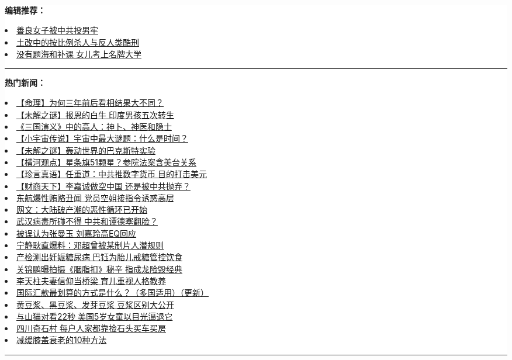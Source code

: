 
<strong>编辑推荐：</strong>
<li><a href="https://github.com/nzagja302/djy/blob/master/gb/13/9/29/n3974789.md?dfh#1" target="_blank">善良女子被中共投男牢</a></li><li><a href="https://github.com/tsiac2612/djy/blob/master/gb/18/6/26/n10513377.md#1" target="_blank">土改中的按比例杀人与反人类酷刑</a></li><li><a href="https://github.com/tsiac2612/djy/blob/master/gb/19/5/28/n11285391.md#1" target="_blank">没有题海和补课 女儿考上名牌大学</a></li>
<hr>

<strong>热门新闻：</strong>
<li><a href="https://github.com/nzagja302/djy/blob/master/gb/21/3/3/n12785986.md#1">【命理】为何三年前后看相结果大不同？</a></li>
<li><a href="https://github.com/nzagja302/djy/blob/master/gb/21/4/16/n12885150.md#1">【未解之谜】报恩的白牛 印度男孩五次转生</a></li>
<li><a href="https://github.com/nzagja302/djy/blob/master/gb/21/2/26/n12777808.md#1">《三国演义》中的高人：神卜、神医和隐士</a></li>
<li><a href="https://github.com/nzagja302/djy/blob/master/gb/21/4/18/n12887969.md#1">【小宇宙传说】宇宙中最大谜题：什么是时间？</a></li>
<li><a href="https://github.com/nzagja302/djy/blob/master/gb/21/4/20/n12891592.md#1">【未解之谜】轰动世界的巴克斯特实验</a></li>
<li><a href="https://github.com/nzagja302/djy/blob/master/gb/21/4/23/n12899168.md#1">【横河观点】星条旗51颗星？参院法案含美台关系</a></li>
<li><a href="https://github.com/nzagja302/djy/blob/master/gb/21/4/23/n12899305.md#1">【珍言真语】任重道：中共推数字货币 目的打击美元</a></li>
<li><a href="https://github.com/nzagja302/djy/blob/master/gb/21/4/23/n12901125.md#1">【财商天下】李嘉诚做空中国 还是被中共抛弃？</a></li>
<li><a href="https://github.com/nzagja302/djy/blob/master/gb/21/4/22/n12898365.md#1">东航爆性贿赂丑闻 党员空姐接指令诱惑高层</a></li>
<li><a href="https://github.com/nzagja302/djy/blob/master/gb/21/4/22/n12896895.md#1">网文：大陆破产潮的恶性循环已开始</a></li>
<li><a href="https://github.com/nzagja302/djy/blob/master/gb/21/4/22/n12898172.md#1">武汉病毒所碰不得 中共和谭德塞翻脸？</a></li>
<li><a href="https://github.com/nzagja302/djy/blob/master/gb/21/4/21/n12896272.md#1">被误认为张曼玉 刘嘉玲高EQ回应</a></li>
<li><a href="https://github.com/nzagja302/djy/blob/master/gb/21/4/22/n12898706.md#1">宁静耿直爆料：邓超曾被某制片人潜规则</a></li>
<li><a href="https://github.com/nzagja302/djy/blob/master/gb/21/4/22/n12897810.md#1">产检测出妊娠糖尿病 巴钰为胎儿戒糖管控饮食</a></li>
<li><a href="https://github.com/nzagja302/djy/blob/master/gb/21/4/21/n12893952.md#1">关锦鹏曝拍摄《胭脂扣》秘辛 指成龙险毁经典</a></li>
<li><a href="https://github.com/nzagja302/djy/blob/master/gb/21/4/22/n12897522.md#1">李天柱夫妻信仰当桥梁 育儿重视人格教养</a></li>
<li><a href="https://github.com/nzagja302/djy/blob/master/gb/17/6/4/n9224895.md#1">国际汇款最划算的方式是什么？（多国适用）（更新）</a></li>
<li><a href="https://github.com/nzagja302/djy/blob/master/gb/21/4/21/n12894817.md#1">黄豆浆、黑豆浆、发芽豆浆 豆浆区别大公开</a></li>
<li><a href="https://github.com/nzagja302/djy/blob/master/gb/21/4/21/n12894446.md#1">与山猫对看22秒 美国5岁女童以目光逼退它</a></li>
<li><a href="https://github.com/nzagja302/djy/blob/master/gb/21/4/22/n12897562.md#1">四川奇石村 每户人家都靠捡石头买车买房</a></li>
<li><a href="https://github.com/nzagja302/djy/blob/master/gb/21/4/22/n12898119.md#1">减缓膝盖衰老的10种方法</a></li>
<hr>
